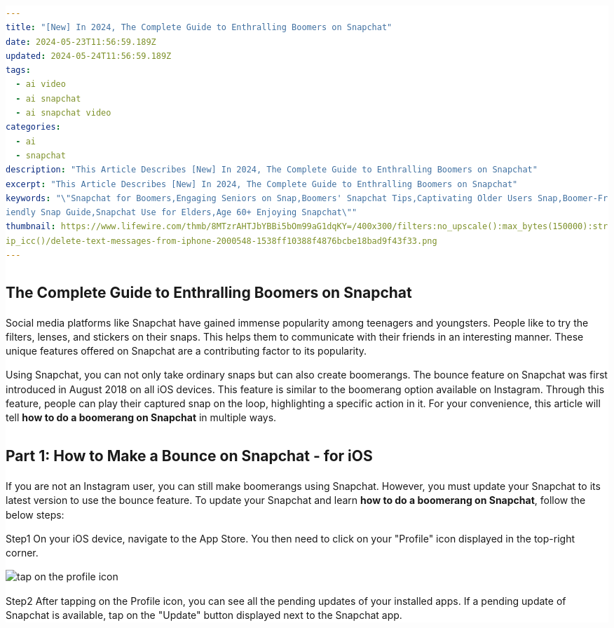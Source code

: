 ```yaml
---
title: "[New] In 2024, The Complete Guide to Enthralling Boomers on Snapchat"
date: 2024-05-23T11:56:59.189Z
updated: 2024-05-24T11:56:59.189Z
tags:
  - ai video
  - ai snapchat
  - ai snapchat video
categories:
  - ai
  - snapchat
description: "This Article Describes [New] In 2024, The Complete Guide to Enthralling Boomers on Snapchat"
excerpt: "This Article Describes [New] In 2024, The Complete Guide to Enthralling Boomers on Snapchat"
keywords: "\"Snapchat for Boomers,Engaging Seniors on Snap,Boomers' Snapchat Tips,Captivating Older Users Snap,Boomer-Friendly Snap Guide,Snapchat Use for Elders,Age 60+ Enjoying Snapchat\""
thumbnail: https://www.lifewire.com/thmb/8MTzrAHTJbYBBi5bOm99aG1dqKY=/400x300/filters:no_upscale():max_bytes(150000):strip_icc()/delete-text-messages-from-iphone-2000548-1538ff10388f4876bcbe18bad9f43f33.png
---
```


## The Complete Guide to Enthralling Boomers on Snapchat

Social media platforms like Snapchat have gained immense popularity among teenagers and youngsters. People like to try the filters, lenses, and stickers on their snaps. This helps them to communicate with their friends in an interesting manner. These unique features offered on Snapchat are a contributing factor to its popularity.

Using Snapchat, you can not only take ordinary snaps but can also create boomerangs. The bounce feature on Snapchat was first introduced in August 2018 on all iOS devices. This feature is similar to the boomerang option available on Instagram. Through this feature, people can play their captured snap on the loop, highlighting a specific action in it. For your convenience, this article will tell **how to do a boomerang on Snapchat** in multiple ways.

## Part 1: How to Make a Bounce on Snapchat - for iOS

If you are not an Instagram user, you can still make boomerangs using Snapchat. However, you must update your Snapchat to its latest version to use the bounce feature. To update your Snapchat and learn **how to do a boomerang on Snapchat**, follow the below steps:

Step1 On your iOS device, navigate to the App Store. You then need to click on your "Profile" icon displayed in the top-right corner.

![tap on the profile icon](https://images.wondershare.com/filmora/article-images/2022/11/how-to-do-a-boomerang-on-snapchat-1.jpg)

Step2 After tapping on the Profile icon, you can see all the pending updates of your installed apps. If a pending update of Snapchat is available, tap on the "Update" button displayed next to the Snapchat app.
